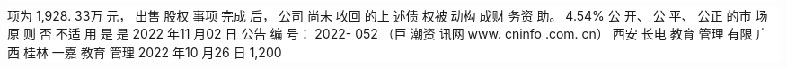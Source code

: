 项为
1,928.
33万
元，
出售
股权
事项
完成
后，
公司
尚未
收回
的上
述债
权被
动构
成财
务资
助。
4.54%
公
开、
公
平、
公正
的市
场原
则
否
不适
用
是
是
2022
年11
月02
日
公告
编
号：
2022-
052
（巨
潮资
讯网
www.
cninfo
.com.
cn）
西安
长电
教育
管理
有限
广西
桂林
一嘉
教育
管理
2022
年10
月26
日
1,200